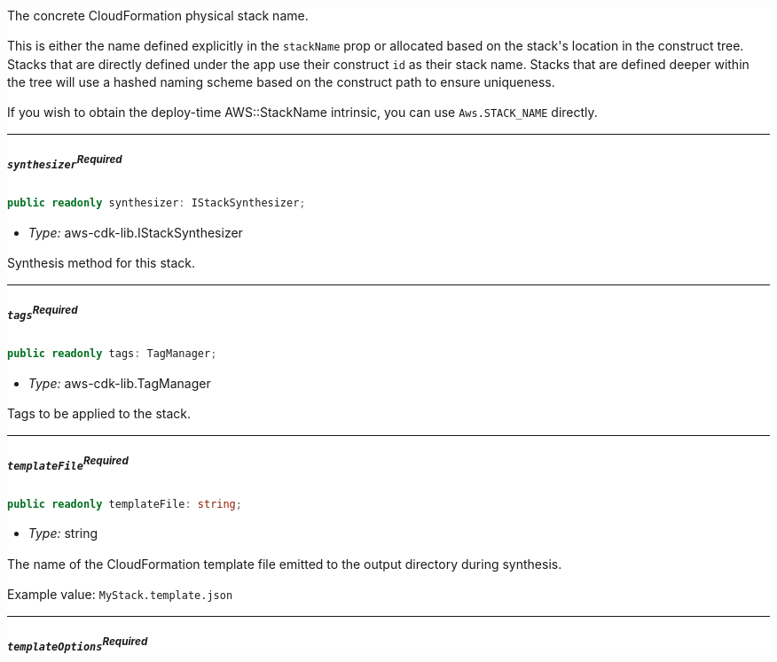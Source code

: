 The concrete CloudFormation physical stack name.

This is either the name defined explicitly in the `stackName` prop or
allocated based on the stack's location in the construct tree. Stacks that
are directly defined under the app use their construct `id` as their stack
name. Stacks that are defined deeper within the tree will use a hashed naming
scheme based on the construct path to ensure uniqueness.

If you wish to obtain the deploy-time AWS::StackName intrinsic,
you can use `Aws.STACK_NAME` directly.

---

##### `synthesizer`<sup>Required</sup> <a name="synthesizer" id="aws-data-landing-zone.AuditRegionalStack.property.synthesizer"></a>

```typescript
public readonly synthesizer: IStackSynthesizer;
```

- *Type:* aws-cdk-lib.IStackSynthesizer

Synthesis method for this stack.

---

##### `tags`<sup>Required</sup> <a name="tags" id="aws-data-landing-zone.AuditRegionalStack.property.tags"></a>

```typescript
public readonly tags: TagManager;
```

- *Type:* aws-cdk-lib.TagManager

Tags to be applied to the stack.

---

##### `templateFile`<sup>Required</sup> <a name="templateFile" id="aws-data-landing-zone.AuditRegionalStack.property.templateFile"></a>

```typescript
public readonly templateFile: string;
```

- *Type:* string

The name of the CloudFormation template file emitted to the output directory during synthesis.

Example value: `MyStack.template.json`

---

##### `templateOptions`<sup>Required</sup> <a name="templateOptions" id="aws-data-landing-zone.AuditRegionalStack.property.templateOptions"></a>

